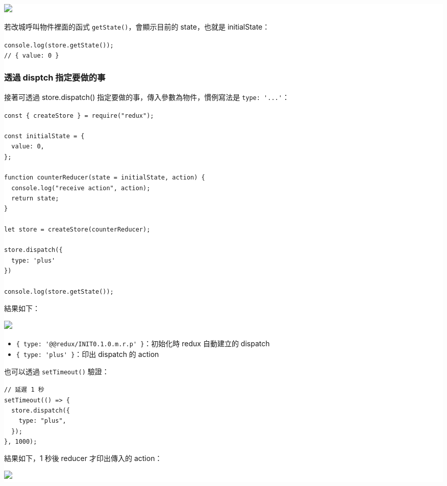 ![](https://i.imgur.com/kjulolO.png)

若改城呼叫物件裡面的函式 `getState()`，會顯示目前的 state，也就是 initialState：

```javascript=
console.log(store.getState());
// { value: 0 }
```

### 透過 disptch 指定要做的事

接著可透過 store.dispatch() 指定要做的事，傳入參數為物件，慣例寫法是 `type: '...'`：

```javascript=
const { createStore } = require("redux");

const initialState = {
  value: 0,
};

function counterReducer(state = initialState, action) {
  console.log("receive action", action);
  return state;
}

let store = createStore(counterReducer);

store.dispatch({
  type: 'plus'
})

console.log(store.getState());
```

結果如下：

![](https://i.imgur.com/7TA6D2C.png)

- `{ type: '@@redux/INIT0.1.0.m.r.p' }`：初始化時 redux 自動建立的 dispatch
- `{ type: 'plus' }`：印出 dispatch 的 action

也可以透過 `setTimeout()` 驗證：

```javascript=
// 延遲 1 秒
setTimeout(() => {
  store.dispatch({
    type: "plus",
  });
}, 1000);
```

結果如下，1 秒後 reducer 才印出傳入的 action：

![](https://i.imgur.com/eZliFre.gif)
